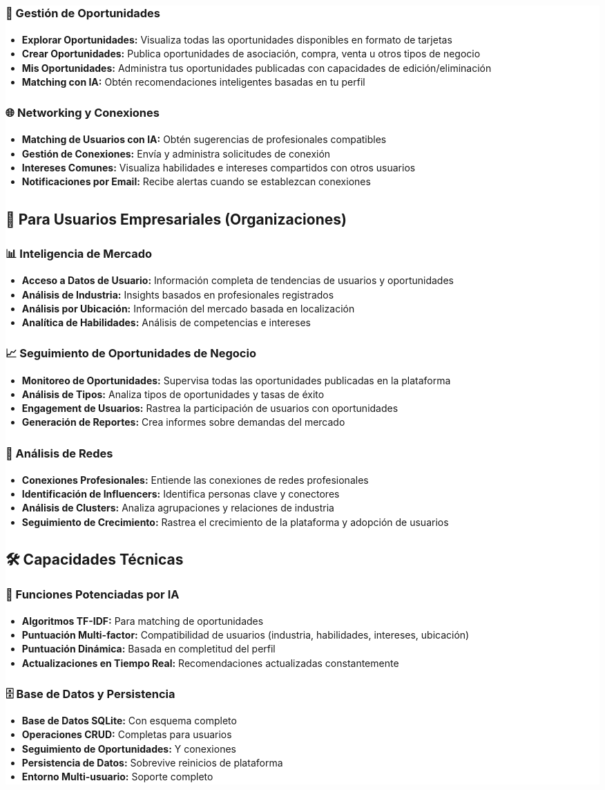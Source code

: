 ### 💼 Gestión de Oportunidades
- **Explorar Oportunidades:** Visualiza todas las oportunidades disponibles en formato de tarjetas
- **Crear Oportunidades:** Publica oportunidades de asociación, compra, venta u otros tipos de negocio
- **Mis Oportunidades:** Administra tus oportunidades publicadas con capacidades de edición/eliminación
- **Matching con IA:** Obtén recomendaciones inteligentes basadas en tu perfil

### 🌐 Networking y Conexiones
- **Matching de Usuarios con IA:** Obtén sugerencias de profesionales compatibles
- **Gestión de Conexiones:** Envía y administra solicitudes de conexión
- **Intereses Comunes:** Visualiza habilidades e intereses compartidos con otros usuarios
- **Notificaciones por Email:** Recibe alertas cuando se establezcan conexiones

## 🏢 Para Usuarios Empresariales (Organizaciones)

### 📊 Inteligencia de Mercado
- **Acceso a Datos de Usuario:** Información completa de tendencias de usuarios y oportunidades
- **Análisis de Industria:** Insights basados en profesionales registrados
- **Análisis por Ubicación:** Información del mercado basada en localización
- **Analítica de Habilidades:** Análisis de competencias e intereses

### 📈 Seguimiento de Oportunidades de Negocio
- **Monitoreo de Oportunidades:** Supervisa todas las oportunidades publicadas en la plataforma
- **Análisis de Tipos:** Analiza tipos de oportunidades y tasas de éxito
- **Engagement de Usuarios:** Rastrea la participación de usuarios con oportunidades
- **Generación de Reportes:** Crea informes sobre demandas del mercado

### 🔗 Análisis de Redes
- **Conexiones Profesionales:** Entiende las conexiones de redes profesionales
- **Identificación de Influencers:** Identifica personas clave y conectores
- **Análisis de Clusters:** Analiza agrupaciones y relaciones de industria
- **Seguimiento de Crecimiento:** Rastrea el crecimiento de la plataforma y adopción de usuarios

## 🛠️ Capacidades Técnicas

### 🤖 Funciones Potenciadas por IA
- **Algoritmos TF-IDF:** Para matching de oportunidades
- **Puntuación Multi-factor:** Compatibilidad de usuarios (industria, habilidades, intereses, ubicación)
- **Puntuación Dinámica:** Basada en completitud del perfil
- **Actualizaciones en Tiempo Real:** Recomendaciones actualizadas constantemente

### 🗄️ Base de Datos y Persistencia
- **Base de Datos SQLite:** Con esquema completo
- **Operaciones CRUD:** Completas para usuarios
- **Seguimiento de Oportunidades:** Y conexiones
- **Persistencia de Datos:** Sobrevive reinicios de plataforma
- **Entorno Multi-usuario:** Soporte completo

